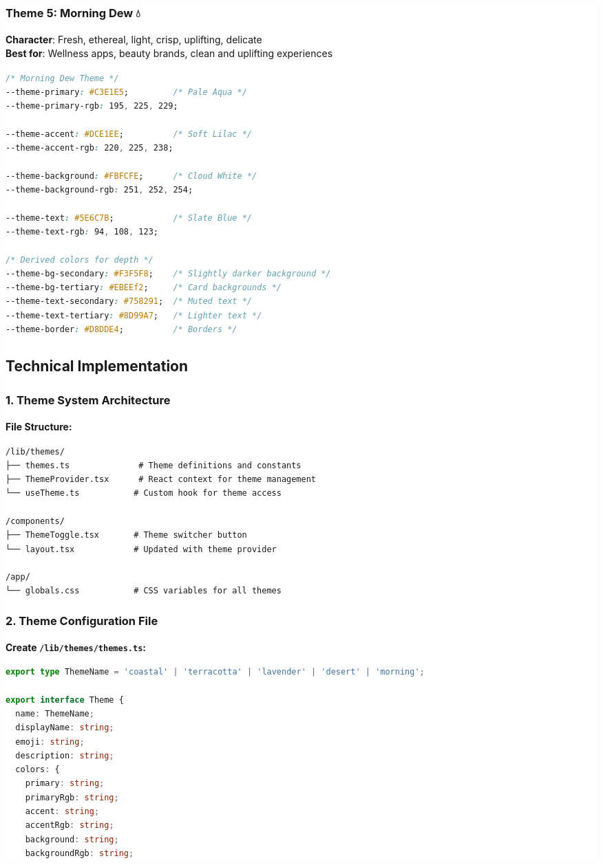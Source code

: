 ### Theme 5: Morning Dew 💧
**Character**: Fresh, ethereal, light, crisp, uplifting, delicate  
**Best for**: Wellness apps, beauty brands, clean and uplifting experiences

```css
/* Morning Dew Theme */
--theme-primary: #C3E1E5;         /* Pale Aqua */
--theme-primary-rgb: 195, 225, 229;

--theme-accent: #DCE1EE;          /* Soft Lilac */
--theme-accent-rgb: 220, 225, 238;

--theme-background: #FBFCFE;      /* Cloud White */
--theme-background-rgb: 251, 252, 254;

--theme-text: #5E6C7B;            /* Slate Blue */
--theme-text-rgb: 94, 108, 123;

/* Derived colors for depth */
--theme-bg-secondary: #F3F5F8;    /* Slightly darker background */
--theme-bg-tertiary: #EBEEf2;     /* Card backgrounds */
--theme-text-secondary: #758291;  /* Muted text */
--theme-text-tertiary: #8D99A7;   /* Lighter text */
--theme-border: #D8DDE4;          /* Borders */
```

## Technical Implementation

### 1. Theme System Architecture

**File Structure:**
```
/lib/themes/
├── themes.ts              # Theme definitions and constants
├── ThemeProvider.tsx      # React context for theme management
└── useTheme.ts           # Custom hook for theme access

/components/
├── ThemeToggle.tsx       # Theme switcher button
└── layout.tsx            # Updated with theme provider

/app/
└── globals.css           # CSS variables for all themes
```

### 2. Theme Configuration File

**Create `/lib/themes/themes.ts`:**

```typescript
export type ThemeName = 'coastal' | 'terracotta' | 'lavender' | 'desert' | 'morning';

export interface Theme {
  name: ThemeName;
  displayName: string;
  emoji: string;
  description: string;
  colors: {
    primary: string;
    primaryRgb: string;
    accent: string;
    accentRgb: string;
    background: string;
    backgroundRgb: string;
```